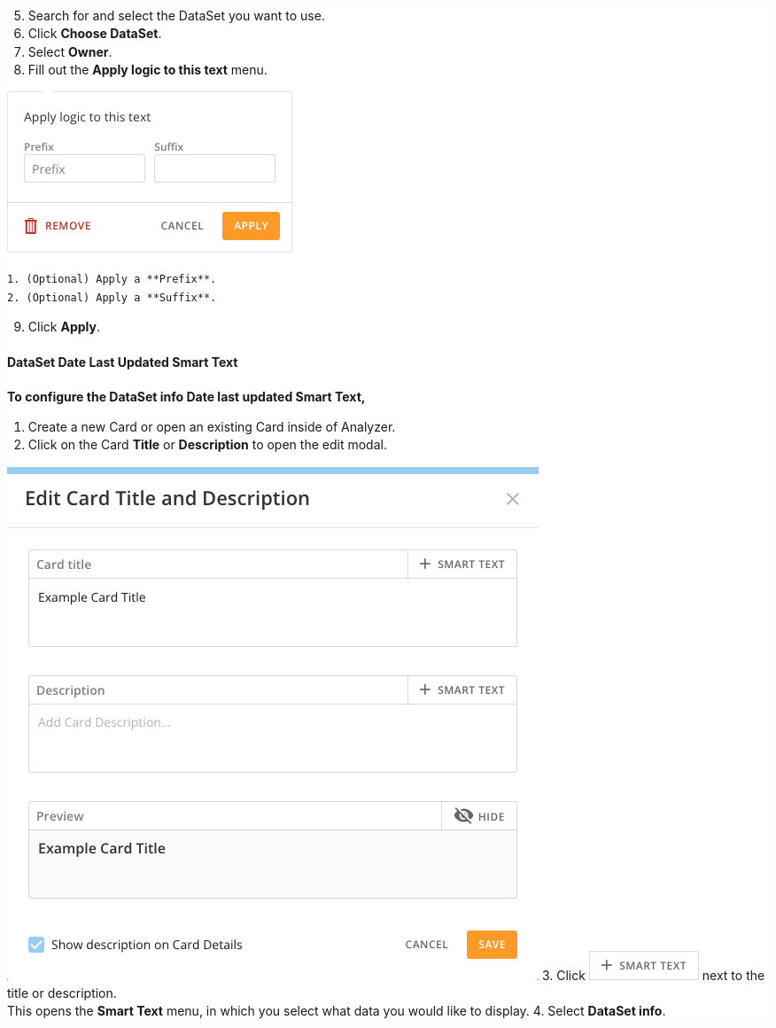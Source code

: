 5. Search for and select the DataSet you want to use.
6. Click **Choose DataSet**.
7. Select **Owner**.
8. Fill out the **Apply logic to this text** menu.  
  
![DataSet_Info_and_Segment_Options.png](DataSet_Info_and_Segment_Options.png)  
  

	1. (Optional) Apply a **Prefix**.
	2. (Optional) Apply a **Suffix**.
9. Click **Apply**.


#### DataSet Date Last Updated Smart Text


**To configure the DataSet info Date last updated Smart Text,**


1. Create a new Card or open an existing Card inside of Analyzer.
2. Click on the Card **Title** or **Description** to open the edit modal.  
  
![Card_Title_Modal.png](Card_Title_Modal.png)
3. Click ![Smart_Text_Button.png](Smart_Text_Button.png) next to the title or description.  
This opens the **Smart Text** menu, in which you select what data you would like to display.
4. Select **DataSet info**.